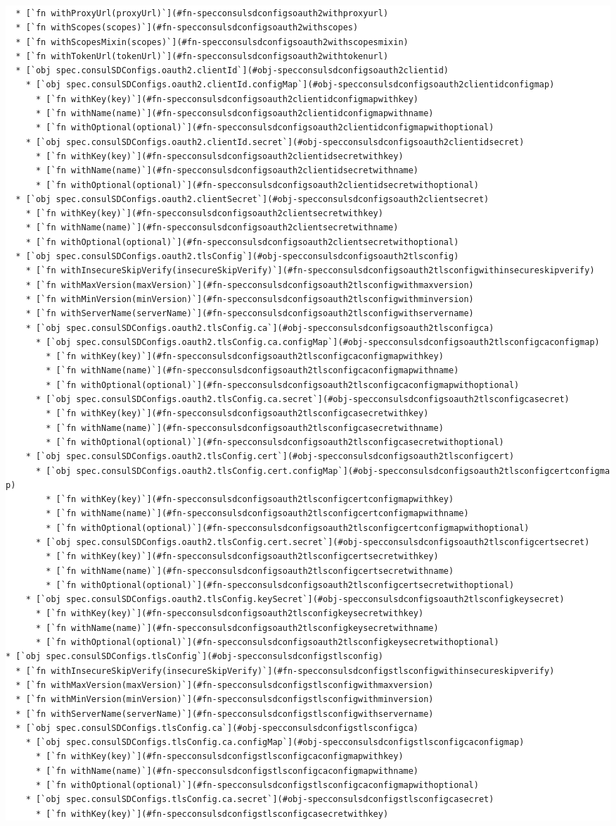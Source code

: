       * [`fn withProxyUrl(proxyUrl)`](#fn-specconsulsdconfigsoauth2withproxyurl)
      * [`fn withScopes(scopes)`](#fn-specconsulsdconfigsoauth2withscopes)
      * [`fn withScopesMixin(scopes)`](#fn-specconsulsdconfigsoauth2withscopesmixin)
      * [`fn withTokenUrl(tokenUrl)`](#fn-specconsulsdconfigsoauth2withtokenurl)
      * [`obj spec.consulSDConfigs.oauth2.clientId`](#obj-specconsulsdconfigsoauth2clientid)
        * [`obj spec.consulSDConfigs.oauth2.clientId.configMap`](#obj-specconsulsdconfigsoauth2clientidconfigmap)
          * [`fn withKey(key)`](#fn-specconsulsdconfigsoauth2clientidconfigmapwithkey)
          * [`fn withName(name)`](#fn-specconsulsdconfigsoauth2clientidconfigmapwithname)
          * [`fn withOptional(optional)`](#fn-specconsulsdconfigsoauth2clientidconfigmapwithoptional)
        * [`obj spec.consulSDConfigs.oauth2.clientId.secret`](#obj-specconsulsdconfigsoauth2clientidsecret)
          * [`fn withKey(key)`](#fn-specconsulsdconfigsoauth2clientidsecretwithkey)
          * [`fn withName(name)`](#fn-specconsulsdconfigsoauth2clientidsecretwithname)
          * [`fn withOptional(optional)`](#fn-specconsulsdconfigsoauth2clientidsecretwithoptional)
      * [`obj spec.consulSDConfigs.oauth2.clientSecret`](#obj-specconsulsdconfigsoauth2clientsecret)
        * [`fn withKey(key)`](#fn-specconsulsdconfigsoauth2clientsecretwithkey)
        * [`fn withName(name)`](#fn-specconsulsdconfigsoauth2clientsecretwithname)
        * [`fn withOptional(optional)`](#fn-specconsulsdconfigsoauth2clientsecretwithoptional)
      * [`obj spec.consulSDConfigs.oauth2.tlsConfig`](#obj-specconsulsdconfigsoauth2tlsconfig)
        * [`fn withInsecureSkipVerify(insecureSkipVerify)`](#fn-specconsulsdconfigsoauth2tlsconfigwithinsecureskipverify)
        * [`fn withMaxVersion(maxVersion)`](#fn-specconsulsdconfigsoauth2tlsconfigwithmaxversion)
        * [`fn withMinVersion(minVersion)`](#fn-specconsulsdconfigsoauth2tlsconfigwithminversion)
        * [`fn withServerName(serverName)`](#fn-specconsulsdconfigsoauth2tlsconfigwithservername)
        * [`obj spec.consulSDConfigs.oauth2.tlsConfig.ca`](#obj-specconsulsdconfigsoauth2tlsconfigca)
          * [`obj spec.consulSDConfigs.oauth2.tlsConfig.ca.configMap`](#obj-specconsulsdconfigsoauth2tlsconfigcaconfigmap)
            * [`fn withKey(key)`](#fn-specconsulsdconfigsoauth2tlsconfigcaconfigmapwithkey)
            * [`fn withName(name)`](#fn-specconsulsdconfigsoauth2tlsconfigcaconfigmapwithname)
            * [`fn withOptional(optional)`](#fn-specconsulsdconfigsoauth2tlsconfigcaconfigmapwithoptional)
          * [`obj spec.consulSDConfigs.oauth2.tlsConfig.ca.secret`](#obj-specconsulsdconfigsoauth2tlsconfigcasecret)
            * [`fn withKey(key)`](#fn-specconsulsdconfigsoauth2tlsconfigcasecretwithkey)
            * [`fn withName(name)`](#fn-specconsulsdconfigsoauth2tlsconfigcasecretwithname)
            * [`fn withOptional(optional)`](#fn-specconsulsdconfigsoauth2tlsconfigcasecretwithoptional)
        * [`obj spec.consulSDConfigs.oauth2.tlsConfig.cert`](#obj-specconsulsdconfigsoauth2tlsconfigcert)
          * [`obj spec.consulSDConfigs.oauth2.tlsConfig.cert.configMap`](#obj-specconsulsdconfigsoauth2tlsconfigcertconfigmap)
            * [`fn withKey(key)`](#fn-specconsulsdconfigsoauth2tlsconfigcertconfigmapwithkey)
            * [`fn withName(name)`](#fn-specconsulsdconfigsoauth2tlsconfigcertconfigmapwithname)
            * [`fn withOptional(optional)`](#fn-specconsulsdconfigsoauth2tlsconfigcertconfigmapwithoptional)
          * [`obj spec.consulSDConfigs.oauth2.tlsConfig.cert.secret`](#obj-specconsulsdconfigsoauth2tlsconfigcertsecret)
            * [`fn withKey(key)`](#fn-specconsulsdconfigsoauth2tlsconfigcertsecretwithkey)
            * [`fn withName(name)`](#fn-specconsulsdconfigsoauth2tlsconfigcertsecretwithname)
            * [`fn withOptional(optional)`](#fn-specconsulsdconfigsoauth2tlsconfigcertsecretwithoptional)
        * [`obj spec.consulSDConfigs.oauth2.tlsConfig.keySecret`](#obj-specconsulsdconfigsoauth2tlsconfigkeysecret)
          * [`fn withKey(key)`](#fn-specconsulsdconfigsoauth2tlsconfigkeysecretwithkey)
          * [`fn withName(name)`](#fn-specconsulsdconfigsoauth2tlsconfigkeysecretwithname)
          * [`fn withOptional(optional)`](#fn-specconsulsdconfigsoauth2tlsconfigkeysecretwithoptional)
    * [`obj spec.consulSDConfigs.tlsConfig`](#obj-specconsulsdconfigstlsconfig)
      * [`fn withInsecureSkipVerify(insecureSkipVerify)`](#fn-specconsulsdconfigstlsconfigwithinsecureskipverify)
      * [`fn withMaxVersion(maxVersion)`](#fn-specconsulsdconfigstlsconfigwithmaxversion)
      * [`fn withMinVersion(minVersion)`](#fn-specconsulsdconfigstlsconfigwithminversion)
      * [`fn withServerName(serverName)`](#fn-specconsulsdconfigstlsconfigwithservername)
      * [`obj spec.consulSDConfigs.tlsConfig.ca`](#obj-specconsulsdconfigstlsconfigca)
        * [`obj spec.consulSDConfigs.tlsConfig.ca.configMap`](#obj-specconsulsdconfigstlsconfigcaconfigmap)
          * [`fn withKey(key)`](#fn-specconsulsdconfigstlsconfigcaconfigmapwithkey)
          * [`fn withName(name)`](#fn-specconsulsdconfigstlsconfigcaconfigmapwithname)
          * [`fn withOptional(optional)`](#fn-specconsulsdconfigstlsconfigcaconfigmapwithoptional)
        * [`obj spec.consulSDConfigs.tlsConfig.ca.secret`](#obj-specconsulsdconfigstlsconfigcasecret)
          * [`fn withKey(key)`](#fn-specconsulsdconfigstlsconfigcasecretwithkey)